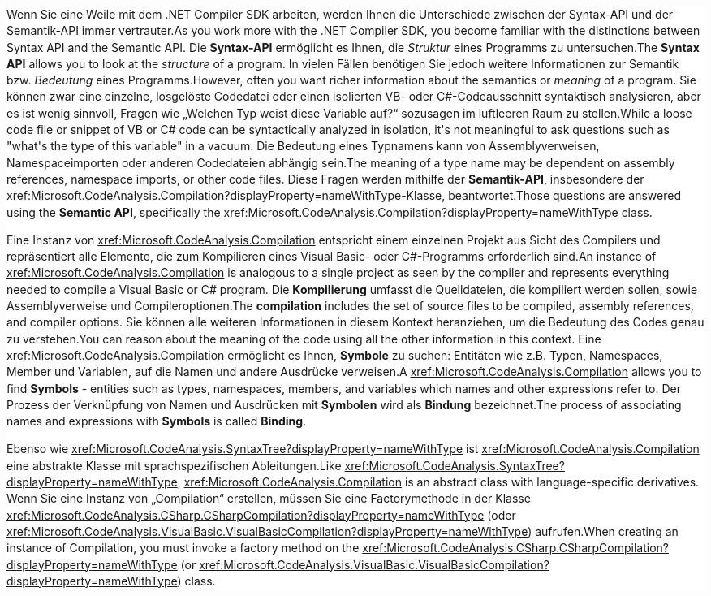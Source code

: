 <span data-ttu-id="db61f-111">Wenn Sie eine Weile mit dem .NET Compiler SDK arbeiten, werden Ihnen die Unterschiede zwischen der Syntax-API und der Semantik-API immer vertrauter.</span><span class="sxs-lookup"><span data-stu-id="db61f-111">As you work more with the .NET Compiler SDK, you become familiar with the distinctions between Syntax API and the Semantic API.</span></span> <span data-ttu-id="db61f-112">Die **Syntax-API** ermöglicht es Ihnen, die _Struktur_ eines Programms zu untersuchen.</span><span class="sxs-lookup"><span data-stu-id="db61f-112">The **Syntax API** allows you to look at the _structure_ of a program.</span></span> <span data-ttu-id="db61f-113">In vielen Fällen benötigen Sie jedoch weitere Informationen zur Semantik bzw. _Bedeutung_ eines Programms.</span><span class="sxs-lookup"><span data-stu-id="db61f-113">However, often you want richer information about the semantics or _meaning_ of a program.</span></span> <span data-ttu-id="db61f-114">Sie können zwar eine einzelne, losgelöste Codedatei oder einen isolierten VB- oder C#-Codeausschnitt syntaktisch analysieren, aber es ist wenig sinnvoll, Fragen wie „Welchen Typ weist diese Variable auf?“ sozusagen im luftleeren Raum zu stellen.</span><span class="sxs-lookup"><span data-stu-id="db61f-114">While a loose code file or snippet of VB or C# code can be syntactically analyzed in isolation, it's not meaningful to ask questions such as "what's the type of this variable" in a vacuum.</span></span> <span data-ttu-id="db61f-115">Die Bedeutung eines Typnamens kann von Assemblyverweisen, Namespaceimporten oder anderen Codedateien abhängig sein.</span><span class="sxs-lookup"><span data-stu-id="db61f-115">The meaning of a type name may be dependent on assembly references, namespace imports, or other code files.</span></span> <span data-ttu-id="db61f-116">Diese Fragen werden mithilfe der **Semantik-API**, insbesondere der <xref:Microsoft.CodeAnalysis.Compilation?displayProperty=nameWithType>-Klasse, beantwortet.</span><span class="sxs-lookup"><span data-stu-id="db61f-116">Those questions are answered using the **Semantic API**, specifically the <xref:Microsoft.CodeAnalysis.Compilation?displayProperty=nameWithType> class.</span></span>

<span data-ttu-id="db61f-117">Eine Instanz von <xref:Microsoft.CodeAnalysis.Compilation> entspricht einem einzelnen Projekt aus Sicht des Compilers und repräsentiert alle Elemente, die zum Kompilieren eines Visual Basic- oder C#-Programms erforderlich sind.</span><span class="sxs-lookup"><span data-stu-id="db61f-117">An instance of <xref:Microsoft.CodeAnalysis.Compilation> is analogous to a single project as seen by the compiler and represents everything needed to compile a Visual Basic or C# program.</span></span> <span data-ttu-id="db61f-118">Die **Kompilierung** umfasst die Quelldateien, die kompiliert werden sollen, sowie Assemblyverweise und Compileroptionen.</span><span class="sxs-lookup"><span data-stu-id="db61f-118">The **compilation** includes the set of source files to be compiled, assembly references, and compiler options.</span></span> <span data-ttu-id="db61f-119">Sie können alle weiteren Informationen in diesem Kontext heranziehen, um die Bedeutung des Codes genau zu verstehen.</span><span class="sxs-lookup"><span data-stu-id="db61f-119">You can reason about the meaning of the code using all the other information in this context.</span></span> <span data-ttu-id="db61f-120">Eine <xref:Microsoft.CodeAnalysis.Compilation> ermöglicht es Ihnen, **Symbole** zu suchen: Entitäten wie z.B. Typen, Namespaces, Member und Variablen, auf die Namen und andere Ausdrücke verweisen.</span><span class="sxs-lookup"><span data-stu-id="db61f-120">A <xref:Microsoft.CodeAnalysis.Compilation> allows you to find **Symbols** - entities such as types, namespaces, members, and variables which names and other expressions refer to.</span></span> <span data-ttu-id="db61f-121">Der Prozess der Verknüpfung von Namen und Ausdrücken mit **Symbolen** wird als **Bindung** bezeichnet.</span><span class="sxs-lookup"><span data-stu-id="db61f-121">The process of associating names and expressions with **Symbols** is called **Binding**.</span></span>

<span data-ttu-id="db61f-122">Ebenso wie <xref:Microsoft.CodeAnalysis.SyntaxTree?displayProperty=nameWithType> ist <xref:Microsoft.CodeAnalysis.Compilation> eine abstrakte Klasse mit sprachspezifischen Ableitungen.</span><span class="sxs-lookup"><span data-stu-id="db61f-122">Like <xref:Microsoft.CodeAnalysis.SyntaxTree?displayProperty=nameWithType>, <xref:Microsoft.CodeAnalysis.Compilation> is an abstract class with language-specific derivatives.</span></span> <span data-ttu-id="db61f-123">Wenn Sie eine Instanz von „Compilation“ erstellen, müssen Sie eine Factorymethode in der Klasse <xref:Microsoft.CodeAnalysis.CSharp.CSharpCompilation?displayProperty=nameWithType> (oder <xref:Microsoft.CodeAnalysis.VisualBasic.VisualBasicCompilation?displayProperty=nameWithType>) aufrufen.</span><span class="sxs-lookup"><span data-stu-id="db61f-123">When creating an instance of Compilation, you must invoke a factory method on the <xref:Microsoft.CodeAnalysis.CSharp.CSharpCompilation?displayProperty=nameWithType> (or <xref:Microsoft.CodeAnalysis.VisualBasic.VisualBasicCompilation?displayProperty=nameWithType>) class.</span></span>
